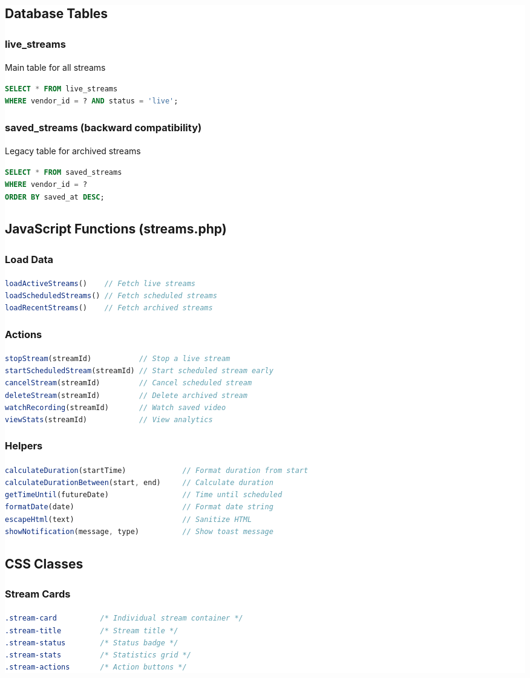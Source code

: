 ## Database Tables

### live_streams
Main table for all streams
```sql
SELECT * FROM live_streams 
WHERE vendor_id = ? AND status = 'live';
```

### saved_streams (backward compatibility)
Legacy table for archived streams
```sql
SELECT * FROM saved_streams 
WHERE vendor_id = ?
ORDER BY saved_at DESC;
```

## JavaScript Functions (streams.php)

### Load Data
```javascript
loadActiveStreams()    // Fetch live streams
loadScheduledStreams() // Fetch scheduled streams
loadRecentStreams()    // Fetch archived streams
```

### Actions
```javascript
stopStream(streamId)           // Stop a live stream
startScheduledStream(streamId) // Start scheduled stream early
cancelStream(streamId)         // Cancel scheduled stream
deleteStream(streamId)         // Delete archived stream
watchRecording(streamId)       // Watch saved video
viewStats(streamId)            // View analytics
```

### Helpers
```javascript
calculateDuration(startTime)             // Format duration from start
calculateDurationBetween(start, end)     // Calculate duration
getTimeUntil(futureDate)                 // Time until scheduled
formatDate(date)                         // Format date string
escapeHtml(text)                         // Sanitize HTML
showNotification(message, type)          // Show toast message
```

## CSS Classes

### Stream Cards
```css
.stream-card          /* Individual stream container */
.stream-title         /* Stream title */
.stream-status        /* Status badge */
.stream-stats         /* Statistics grid */
.stream-actions       /* Action buttons */
```
